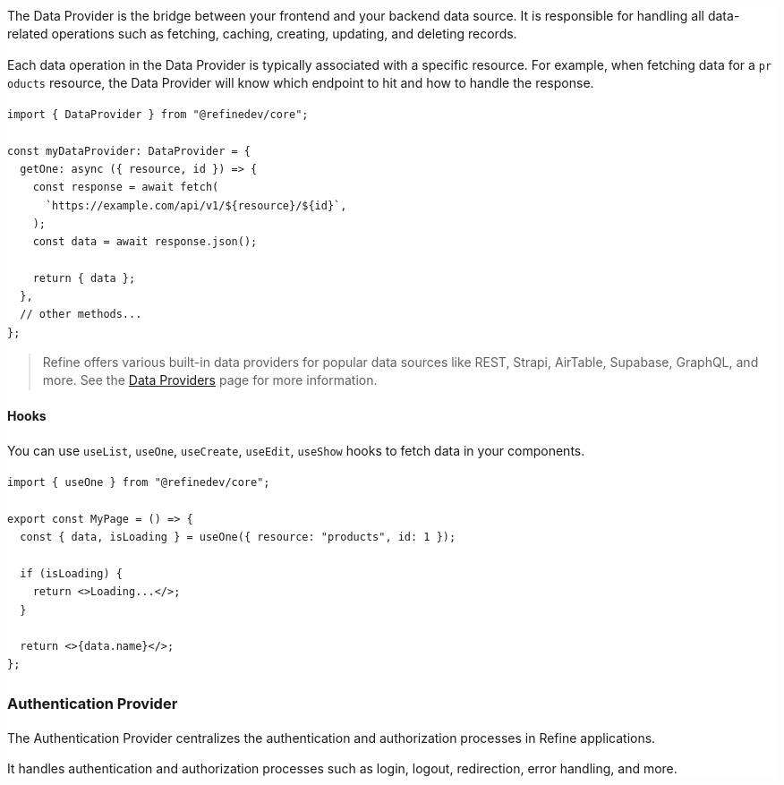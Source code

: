 The Data Provider is the bridge between your frontend and your backend data source. It is responsible for handling all data-related operations such as fetching, caching, creating, updating, and deleting records.

Each data operation in the Data Provider is typically associated with a specific resource. For example, when fetching data for a `products` resource, the Data Provider will know which endpoint to hit and how to handle the response.

```tsx title=data-provider.ts
import { DataProvider } from "@refinedev/core";

const myDataProvider: DataProvider = {
  getOne: async ({ resource, id }) => {
    const response = await fetch(
      `https://example.com/api/v1/${resource}/${id}`,
    );
    const data = await response.json();

    return { data };
  },
  // other methods...
};
```

> Refine offers various built-in data providers for popular data sources like REST, Strapi, AirTable, Supabase, GraphQL, and more. See the [Data Providers](/docs/data/data-provider) page for more information.

#### Hooks

You can use `useList`, `useOne`, `useCreate`, `useEdit`, `useShow` hooks to fetch data in your components.

```tsx title=show.tsx
import { useOne } from "@refinedev/core";

export const MyPage = () => {
  const { data, isLoading } = useOne({ resource: "products", id: 1 });

  if (isLoading) {
    return <>Loading...</>;
  }

  return <>{data.name}</>;
};
```

### Authentication Provider <GuideBadge id="guides-concepts/authentication" />

The Authentication Provider centralizes the authentication and authorization processes in Refine applications.

It handles authentication and authorization processes such as login, logout, redirection, error handling, and more.
